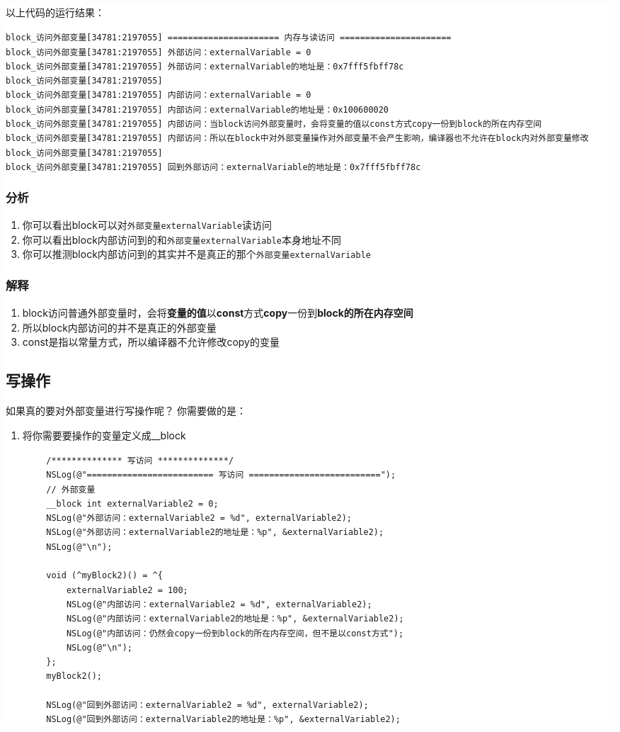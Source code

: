 以上代码的运行结果：

```objc
block_访问外部变量[34781:2197055] ====================== 内存与读访问 ======================
block_访问外部变量[34781:2197055] 外部访问：externalVariable = 0
block_访问外部变量[34781:2197055] 外部访问：externalVariable的地址是：0x7fff5fbff78c
block_访问外部变量[34781:2197055] 
block_访问外部变量[34781:2197055] 内部访问：externalVariable = 0
block_访问外部变量[34781:2197055] 内部访问：externalVariable的地址是：0x100600020
block_访问外部变量[34781:2197055] 内部访问：当block访问外部变量时，会将变量的值以const方式copy一份到block的所在内存空间
block_访问外部变量[34781:2197055] 内部访问：所以在block中对外部变量操作对外部变量不会产生影响，编译器也不允许在block内对外部变量修改
block_访问外部变量[34781:2197055] 
block_访问外部变量[34781:2197055] 回到外部访问：externalVariable的地址是：0x7fff5fbff78c
```

### 分析
1. 你可以看出block可以对`外部变量externalVariable`读访问
2. 你可以看出block内部访问到的和`外部变量externalVariable`本身地址不同
3. 你可以推测block内部访问到的其实并不是真正的那个`外部变量externalVariable`

### 解释
1. block访问普通外部变量时，会将**变量的值**以**const**方式**copy**一份到**block的所在内存空间**
2. 所以block内部访问的并不是真正的外部变量
3. const是指以常量方式，所以编译器不允许修改copy的变量

## 写操作
如果真的要对外部变量进行写操作呢？
你需要做的是：
1. 将你需要要操作的变量定义成__block

```objc
        /************** 写访问 **************/
        NSLog(@"========================= 写访问 ==========================");
        // 外部变量
        __block int externalVariable2 = 0;
        NSLog(@"外部访问：externalVariable2 = %d", externalVariable2);
        NSLog(@"外部访问：externalVariable2的地址是：%p", &externalVariable2);
        NSLog(@"\n");
        
        void (^myBlock2)() = ^{
            externalVariable2 = 100;
            NSLog(@"内部访问：externalVariable2 = %d", externalVariable2);
            NSLog(@"内部访问：externalVariable2的地址是：%p", &externalVariable2);
            NSLog(@"内部访问：仍然会copy一份到block的所在内存空间，但不是以const方式");
            NSLog(@"\n");
        };
        myBlock2();
        
        NSLog(@"回到外部访问：externalVariable2 = %d", externalVariable2);
        NSLog(@"回到外部访问：externalVariable2的地址是：%p", &externalVariable2);
```
